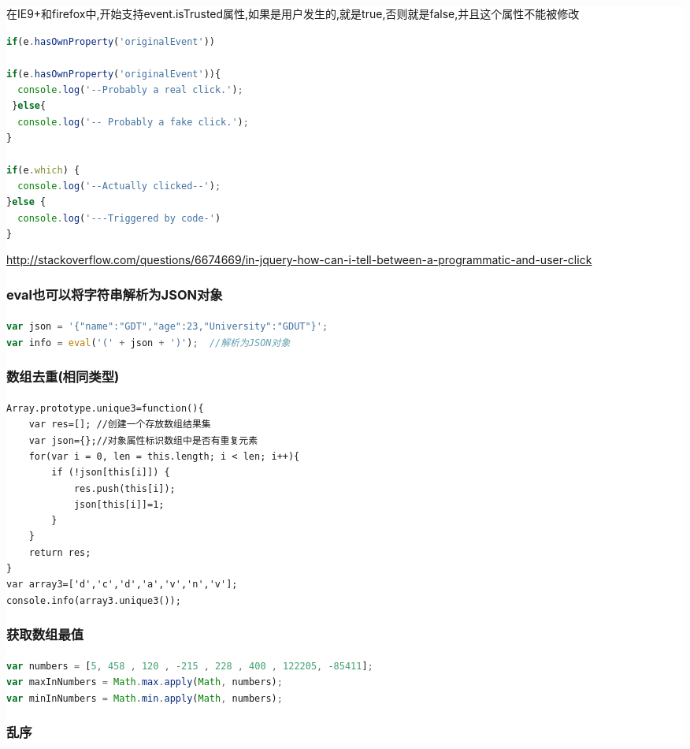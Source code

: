 在IE9+和firefox中,开始支持event.isTrusted属性,如果是用户发生的,就是true,否则就是false,并且这个属性不能被修改
```js
if(e.hasOwnProperty('originalEvent'))

if(e.hasOwnProperty('originalEvent')){
  console.log('--Probably a real click.');
 }else{
  console.log('-- Probably a fake click.');
}

if(e.which) {
  console.log('--Actually clicked--');
}else {
  console.log('---Triggered by code-')
}
```
http://stackoverflow.com/questions/6674669/in-jquery-how-can-i-tell-between-a-programmatic-and-user-click

### eval也可以将字符串解析为JSON对象
```js
var json = '{"name":"GDT","age":23,"University":"GDUT"}';
var info = eval('(' + json + ')');  //解析为JSON对象
```

### 数组去重(相同类型)

```
Array.prototype.unique3=function(){
    var res=[]; //创建一个存放数组结果集
    var json={};//对象属性标识数组中是否有重复元素
    for(var i = 0, len = this.length; i < len; i++){
        if (!json[this[i]]) {
            res.push(this[i]);
            json[this[i]]=1;
        }
    }
    return res;
}
var array3=['d','c','d','a','v','n','v'];
console.info(array3.unique3());
```

### 获取数组最值

```js
var numbers = [5, 458 , 120 , -215 , 228 , 400 , 122205, -85411];
var maxInNumbers = Math.max.apply(Math, numbers);
var minInNumbers = Math.min.apply(Math, numbers);
```

### 乱序
